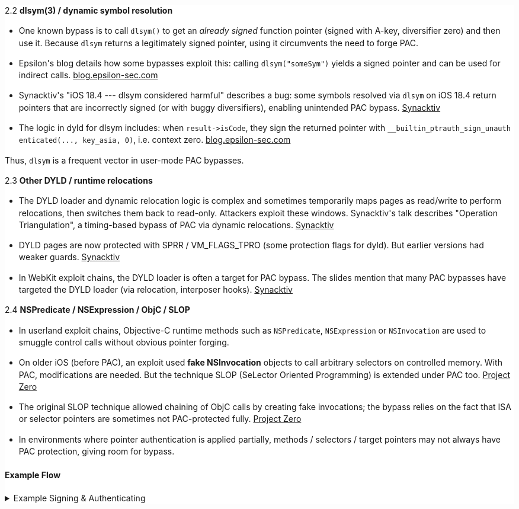 2.2 **dlsym(3) / dynamic symbol resolution**

-   One known bypass is to call `dlsym()` to get an *already signed* function pointer (signed with A-key, diversifier zero) and then use it. Because `dlsym` returns a legitimately signed pointer, using it circumvents the need to forge PAC.

-   Epsilon's blog details how some bypasses exploit this: calling `dlsym("someSym")` yields a signed pointer and can be used for indirect calls. [blog.epsilon-sec.com](https://blog.epsilon-sec.com/tag/pac.html)

-   Synacktiv's "iOS 18.4 --- dlsym considered harmful" describes a bug: some symbols resolved via `dlsym` on iOS 18.4 return pointers that are incorrectly signed (or with buggy diversifiers), enabling unintended PAC bypass. [Synacktiv](https://www.synacktiv.com/en/publications/ios-184-dlsym-considered-harmful)

-   The logic in dyld for dlsym includes: when `result->isCode`, they sign the returned pointer with `__builtin_ptrauth_sign_unauthenticated(..., key_asia, 0)`, i.e. context zero. [blog.epsilon-sec.com](https://blog.epsilon-sec.com/tag/pac.html)

Thus, `dlsym` is a frequent vector in user-mode PAC bypasses.

2.3 **Other DYLD / runtime relocations**

-   The DYLD loader and dynamic relocation logic is complex and sometimes temporarily maps pages as read/write to perform relocations, then switches them back to read-only. Attackers exploit these windows. Synacktiv's talk describes "Operation Triangulation", a timing-based bypass of PAC via dynamic relocations. [Synacktiv](https://www.synacktiv.com/sites/default/files/2024-05/escaping_the_safari_sandbox_slides.pdf)

-   DYLD pages are now protected with SPRR / VM_FLAGS_TPRO (some protection flags for dyld). But earlier versions had weaker guards. [Synacktiv](https://www.synacktiv.com/sites/default/files/2024-05/escaping_the_safari_sandbox_slides.pdf)

-   In WebKit exploit chains, the DYLD loader is often a target for PAC bypass. The slides mention that many PAC bypasses have targeted the DYLD loader (via relocation, interposer hooks). [Synacktiv](https://www.synacktiv.com/sites/default/files/2024-05/escaping_the_safari_sandbox_slides.pdf)

2.4 **NSPredicate / NSExpression / ObjC / SLOP**

-   In userland exploit chains, Objective-C runtime methods such as `NSPredicate`, `NSExpression` or `NSInvocation` are used to smuggle control calls without obvious pointer forging.

-   On older iOS (before PAC), an exploit used **fake NSInvocation** objects to call arbitrary selectors on controlled memory. With PAC, modifications are needed. But the technique SLOP (SeLector Oriented Programming) is extended under PAC too. [Project Zero](https://googleprojectzero.blogspot.com/2020/01/remote-iphone-exploitation-part-3.html)

-   The original SLOP technique allowed chaining of ObjC calls by creating fake invocations; the bypass relies on the fact that ISA or selector pointers are sometimes not PAC-protected fully. [Project Zero](https://googleprojectzero.blogspot.com/2020/01/remote-iphone-exploitation-part-3.html)

-   In environments where pointer authentication is applied partially, methods / selectors / target pointers may not always have PAC protection, giving room for bypass.

#### Example Flow

<details><summary>Example Signing & Authenticating</summary></details>
